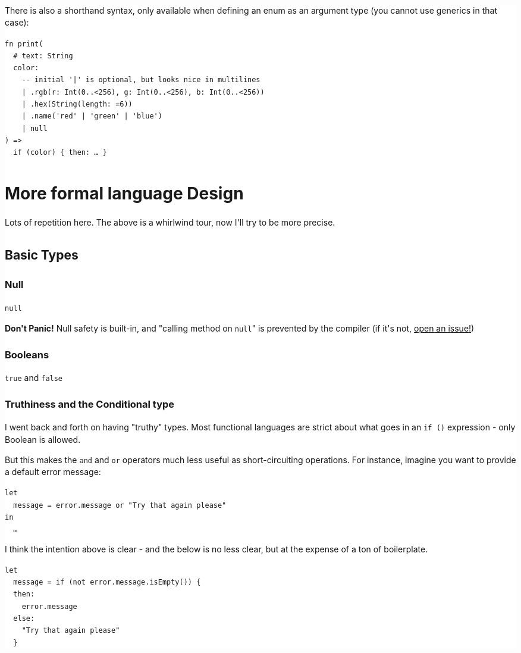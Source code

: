 
There is also a shorthand syntax, only available when defining an enum as an
argument type (you cannot use generics in that case):

```extra
fn print(
  # text: String
  color:
    -- initial '|' is optional, but looks nice in multilines
    | .rgb(r: Int(0..<256), g: Int(0..<256), b: Int(0..<256))
    | .hex(String(length: =6))
    | .name('red' | 'green' | 'blue')
    | null
) =>
  if (color) { then: … }
```

# More formal language Design

Lots of repetition here. The above is a whirlwind tour, now I'll try to be more precise.

## Basic Types

### Null

`null`

**Don't Panic!** Null safety is built-in, and "calling method on `null`" is prevented by the compiler (if it's not, [open an issue!](https://github.com/colinta/extra-lang/issues))

### Booleans

`true` and `false`

### Truthiness and the Conditional type

I went back and forth on having "truthy" types. Most functional languages are strict about what goes in an `if ()` expression - only Boolean is allowed.

But this makes the `and` and `or` operators much less useful as short-circuiting operations. For instance, imagine you want to provide a default error message:

```extra
let
  message = error.message or "Try that again please"
in
  …
```

I think the intention above is clear - and the below is no less clear, but at the expense of a ton of boilerplate.

```extra
let
  message = if (not error.message.isEmpty()) {
  then:
    error.message
  else:
    "Try that again please"
  }
```
